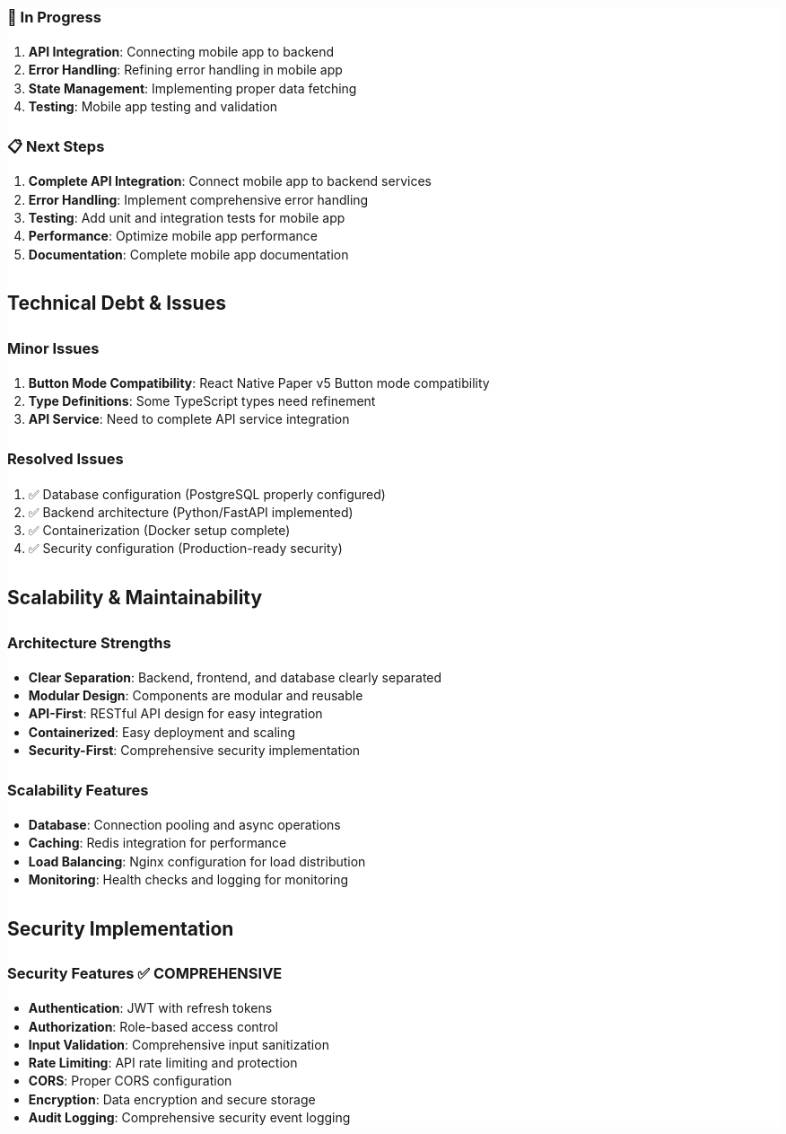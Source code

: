 ### 🔄 In Progress
1. **API Integration**: Connecting mobile app to backend
2. **Error Handling**: Refining error handling in mobile app
3. **State Management**: Implementing proper data fetching
4. **Testing**: Mobile app testing and validation

### 📋 Next Steps
1. **Complete API Integration**: Connect mobile app to backend services
2. **Error Handling**: Implement comprehensive error handling
3. **Testing**: Add unit and integration tests for mobile app
4. **Performance**: Optimize mobile app performance
5. **Documentation**: Complete mobile app documentation

## Technical Debt & Issues

### Minor Issues
1. **Button Mode Compatibility**: React Native Paper v5 Button mode compatibility
2. **Type Definitions**: Some TypeScript types need refinement
3. **API Service**: Need to complete API service integration

### Resolved Issues
1. ✅ Database configuration (PostgreSQL properly configured)
2. ✅ Backend architecture (Python/FastAPI implemented)
3. ✅ Containerization (Docker setup complete)
4. ✅ Security configuration (Production-ready security)

## Scalability & Maintainability

### Architecture Strengths
- **Clear Separation**: Backend, frontend, and database clearly separated
- **Modular Design**: Components are modular and reusable
- **API-First**: RESTful API design for easy integration
- **Containerized**: Easy deployment and scaling
- **Security-First**: Comprehensive security implementation

### Scalability Features
- **Database**: Connection pooling and async operations
- **Caching**: Redis integration for performance
- **Load Balancing**: Nginx configuration for load distribution
- **Monitoring**: Health checks and logging for monitoring

## Security Implementation

### Security Features ✅ COMPREHENSIVE
- **Authentication**: JWT with refresh tokens
- **Authorization**: Role-based access control
- **Input Validation**: Comprehensive input sanitization
- **Rate Limiting**: API rate limiting and protection
- **CORS**: Proper CORS configuration
- **Encryption**: Data encryption and secure storage
- **Audit Logging**: Comprehensive security event logging
